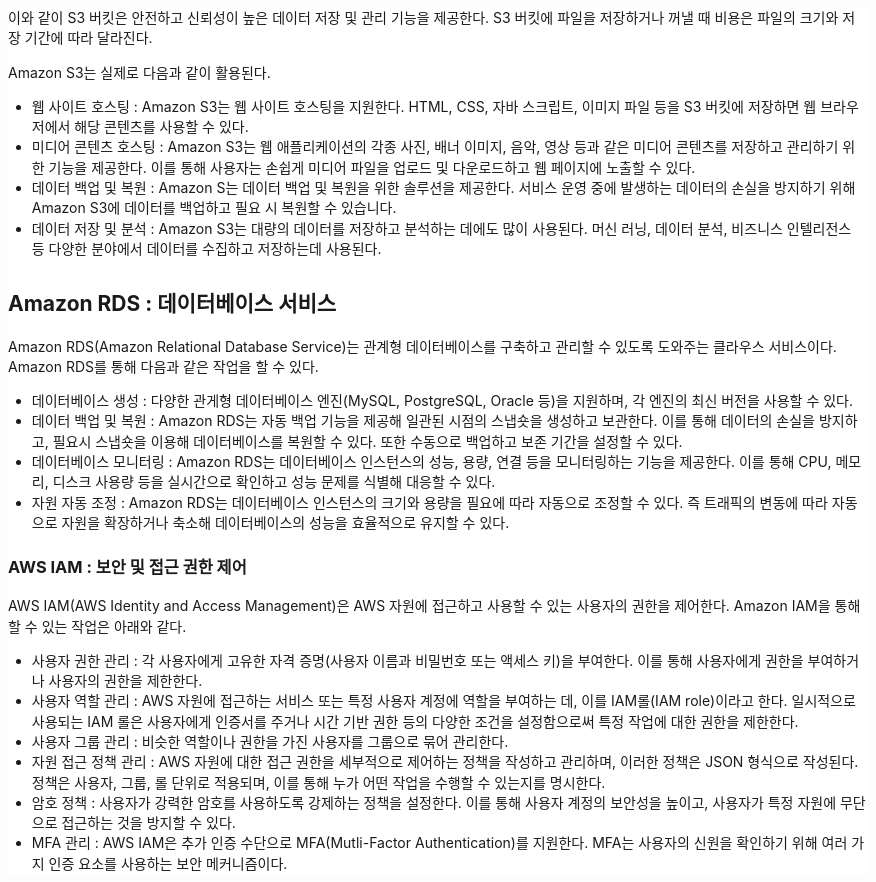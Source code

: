 이와 같이 S3 버킷은 안전하고 신뢰성이 높은 데이터 저장 및 관리 기능을 제공한다. S3 버킷에 파일을 저장하거나 꺼낼 때 비용은 파일의 크기와 저장 기간에 따라 달라진다.

Amazon S3는 실제로 다음과 같이 활용된다.

- 웹 사이트 호스팅 : Amazon S3는 웹 사이트 호스팅을 지원한다. HTML, CSS, 자바 스크립트, 이미지 파일 등을 S3 버킷에 저장하면 웹 브라우저에서 해당 콘텐츠를 사용할 수 있다.
- 미디어 콘텐츠 호스팅 : Amazon S3는 웹 애플리케이션의 각종 사진, 배너 이미지, 음악, 영상 등과 같은 미디어 콘텐츠를 저장하고 관리하기 위한 기능을 제공한다. 이를 통해 사용자는 손쉽게 미디어 파일을 업로드 및 다운로드하고 웹 페이지에 노출할 수 있다.
- 데이터 백업 및 복원 : Amazon S는 데이터 백업 및 복원을 위한 솔루션을 제공한다. 서비스 운영 중에 발생하는 데이터의 손실을 방지하기 위해 Amazon S3에 데이터를 백업하고 필요 시 복원할 수 있습니다.
- 데이터 저장 및 분석 : Amazon S3는 대량의 데이터를 저장하고 분석하는 데에도 많이 사용된다. 머신 러닝, 데이터 분석, 비즈니스 인텔리전스 등 다양한 분야에서 데이터를 수집하고 저장하는데 사용된다.

## Amazon RDS : 데이터베이스 서비스

Amazon RDS(Amazon Relational Database Service)는 관계형 데이터베이스를 구축하고 관리할 수 있도록 도와주는 클라우스 서비스이다.
Amazon RDS를 통해 다음과 같은 작업을 할 수 있다.

- 데이터베이스 생성 : 다양한 관게형 데이터베이스 엔진(MySQL, PostgreSQL, Oracle 등)을 지원하며, 각 엔진의 최신 버전을 사용할 수 있다.
- 데이터 백업 및 복원 : Amazon RDS는 자동 백업 기능을 제공해 일관된 시점의 스냅숏을 생성하고 보관한다. 이를 통해 데이터의 손실을 방지하고, 필요시 스냅숏을 이용해 데이터베이스를 복원할 수 있다. 또한 수동으로 백업하고 보존 기간을 설정할 수 있다.
- 데이터베이스 모니터링 : Amazon RDS는 데이터베이스 인스턴스의 성능, 용량, 연결 등을 모니터링하는 기능을 제공한다. 이를 통해 CPU, 메모리, 디스크 사용량 등을 실시간으로 확인하고 성능 문제를 식별해 대응할 수 있다.
- 자원 자동 조정 : Amazon RDS는 데이터베이스 인스턴스의 크기와 용량을 필요에 따라 자동으로 조정할 수 있다. 즉 트래픽의 변동에 따라 자동으로 자원을 확장하거나 축소해 데이터베이스의 성능을 효율적으로 유지할 수 있다.

### AWS IAM : 보안 및 접근 권한 제어

AWS IAM(AWS Identity and Access Management)은 AWS 자원에 접근하고 사용할 수 있는 사용자의 권한을 제어한다.
Amazon IAM을 통해 할 수 있는 작업은 아래와 같다.

- 사용자 권한 관리 : 각 사용자에게 고유한 자격 증명(사용자 이름과 비밀번호 또는 액세스 키)을 부여한다. 이를 통해 사용자에게 권한을 부여하거나 사용자의 권한을 제한한다.
- 사용자 역할 관리 : AWS 자원에 접근하는 서비스 또는 특정 사용자 계정에 역할을 부여하는 데, 이를 IAM롤(IAM role)이라고 한다. 일시적으로 사용되는 IAM 롤은 사용자에게 인증서를 주거나 시간 기반 권한 등의 다양한 조건을 설정함으로써 특정 작업에 대한 권한을 제한한다.
- 사용자 그룹 관리 : 비슷한 역할이나 권한을 가진 사용자를 그룹으로 묶어 관리한다.
- 자원 접근 정책 관리 : AWS 자원에 대한 접근 권한을 세부적으로 제어하는 정책을 작성하고 관리하며, 이러한 정책은 JSON 형식으로 작성된다. 정책은 사용자, 그룹, 롤 단위로 적용되며, 이를 통해 누가 어떤 작업을 수행할 수 있는지를 명시한다.
- 암호 정책 : 사용자가 강력한 암호를 사용하도록 강제하는 정책을 설정한다. 이를 통해 사용자 계정의 보안성을 높이고, 사용자가 특정 자원에 무단으로 접근하는 것을 방지할 수 있다.
- MFA 관리 : AWS IAM은 추가 인증 수단으로 MFA(Mutli-Factor Authentication)를 지원한다. MFA는 사용자의 신원을 확인하기 위해 여러 가지 인증 요소를 사용하는 보안 메커니즘이다.
